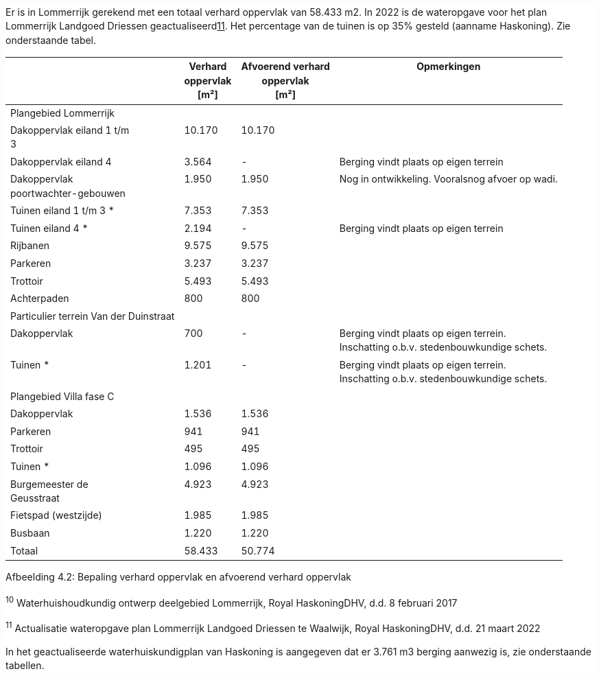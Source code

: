 Er is in Lommerrijk gerekend met een totaal verhard oppervlak van 58.433 m2. In 2022 is de wateropgave voor het plan Lommerrijk Landgoed Driessen geactualiseerd[11](#page-34-1). Het percentage van de tuinen is op 35% gesteld (aanname Haskoning). Zie onderstaande tabel.

|                                        | Verhard<br>oppervlak<br>[m²] | Afvoerend verhard<br>oppervlak<br>[m²] | Opmerkingen                                                                            |
|----------------------------------------|------------------------------|----------------------------------------|----------------------------------------------------------------------------------------|
| Plangebied Lommerrijk                  |                              |                                        |                                                                                        |
| Dakoppervlak eiland 1 t/m<br>3         | 10.170                       | 10.170                                 |                                                                                        |
| Dakoppervlak eiland 4                  | 3.564                        | -                                      | Berging vindt plaats op eigen terrein                                                  |
| Dakoppervlak<br>poortwachter-gebouwen  | 1.950                        | 1.950                                  | Nog in ontwikkeling. Vooralsnog afvoer op wadi.                                        |
| Tuinen eiland 1 t/m 3 *                | 7.353                        | 7.353                                  |                                                                                        |
| Tuinen eiland 4 *                      | 2.194                        | -                                      | Berging vindt plaats op eigen terrein                                                  |
| Rijbanen                               | 9.575                        | 9.575                                  |                                                                                        |
| Parkeren                               | 3.237                        | 3.237                                  |                                                                                        |
| Trottoir                               | 5.493                        | 5.493                                  |                                                                                        |
| Achterpaden                            | 800                          | 800                                    |                                                                                        |
| Particulier terrein Van der Duinstraat |                              |                                        |                                                                                        |
| Dakoppervlak                           | 700                          | -                                      | Berging vindt plaats op eigen terrein.<br>Inschatting o.b.v. stedenbouwkundige schets. |
| Tuinen *                               | 1.201                        | -                                      | Berging vindt plaats op eigen terrein.<br>Inschatting o.b.v. stedenbouwkundige schets. |
| Plangebied Villa fase C                |                              |                                        |                                                                                        |
| Dakoppervlak                           | 1.536                        | 1.536                                  |                                                                                        |
| Parkeren                               | 941                          | 941                                    |                                                                                        |
| Trottoir                               | 495                          | 495                                    |                                                                                        |
| Tuinen *                               | 1.096                        | 1.096                                  |                                                                                        |
| Burgemeester de<br>Geusstraat          | 4.923                        | 4.923                                  |                                                                                        |
| Fietspad (westzijde)                   | 1.985                        | 1.985                                  |                                                                                        |
| Busbaan                                | 1.220                        | 1.220                                  |                                                                                        |
| Totaal                                 | 58.433                       | 50.774                                 |                                                                                        |

Afbeelding 4.2: Bepaling verhard oppervlak en afvoerend verhard oppervlak

<span id="page-34-0"></span><sup>10</sup> Waterhuishoudkundig ontwerp deelgebied Lommerrijk, Royal HaskoningDHV, d.d. 8 februari 2017

<span id="page-34-1"></span><sup>11</sup> Actualisatie wateropgave plan Lommerrijk Landgoed Driessen te Waalwijk, Royal HaskoningDHV, d.d. 21 maart 2022

In het geactualiseerde waterhuiskundigplan van Haskoning is aangegeven dat er 3.761 m3 berging aanwezig is, zie onderstaande tabellen.
